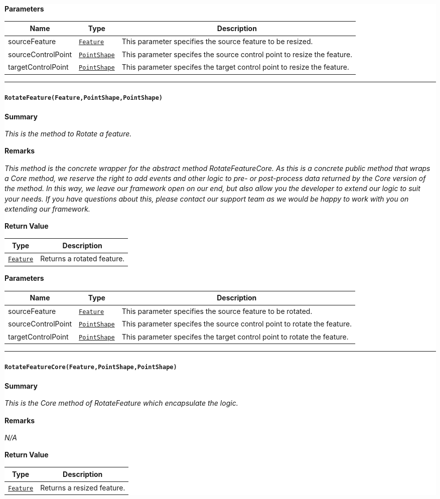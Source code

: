 **Parameters**

|Name|Type|Description|
|---|---|---|
|sourceFeature|[`Feature`](../ThinkGeo.Core/ThinkGeo.Core.Feature.md)|This parameter specifies the source feature to be resized.|
|sourceControlPoint|[`PointShape`](../ThinkGeo.Core/ThinkGeo.Core.PointShape.md)|This parameter specifes the source control point to resize the feature.|
|targetControlPoint|[`PointShape`](../ThinkGeo.Core/ThinkGeo.Core.PointShape.md)|This parameter specifes the target control point to resize the feature.|

---
#### `RotateFeature(Feature,PointShape,PointShape)`

**Summary**

   *This is the method to Rotate a feature.*

**Remarks**

   *This method is the concrete wrapper for the abstract method RotateFeatureCore. As this is a concrete public method that wraps a Core method, we reserve the right to add events and other logic to pre- or post-process data returned by the Core version of the method. In this way, we leave our framework open on our end, but also allow you the developer to extend our logic to suit your needs. If you have questions about this, please contact our support team as we would be happy to work with you on extending our framework.*

**Return Value**

|Type|Description|
|---|---|
|[`Feature`](../ThinkGeo.Core/ThinkGeo.Core.Feature.md)|Returns a rotated feature.|

**Parameters**

|Name|Type|Description|
|---|---|---|
|sourceFeature|[`Feature`](../ThinkGeo.Core/ThinkGeo.Core.Feature.md)|This parameter specifies the source feature to be rotated.|
|sourceControlPoint|[`PointShape`](../ThinkGeo.Core/ThinkGeo.Core.PointShape.md)|This parameter specifes the source control point to rotate the feature.|
|targetControlPoint|[`PointShape`](../ThinkGeo.Core/ThinkGeo.Core.PointShape.md)|This parameter specifes the target control point to rotate the feature.|

---
#### `RotateFeatureCore(Feature,PointShape,PointShape)`

**Summary**

   *This is the Core method of RotateFeature which encapsulate the logic.*

**Remarks**

   *N/A*

**Return Value**

|Type|Description|
|---|---|
|[`Feature`](../ThinkGeo.Core/ThinkGeo.Core.Feature.md)|Returns a resized feature.|
